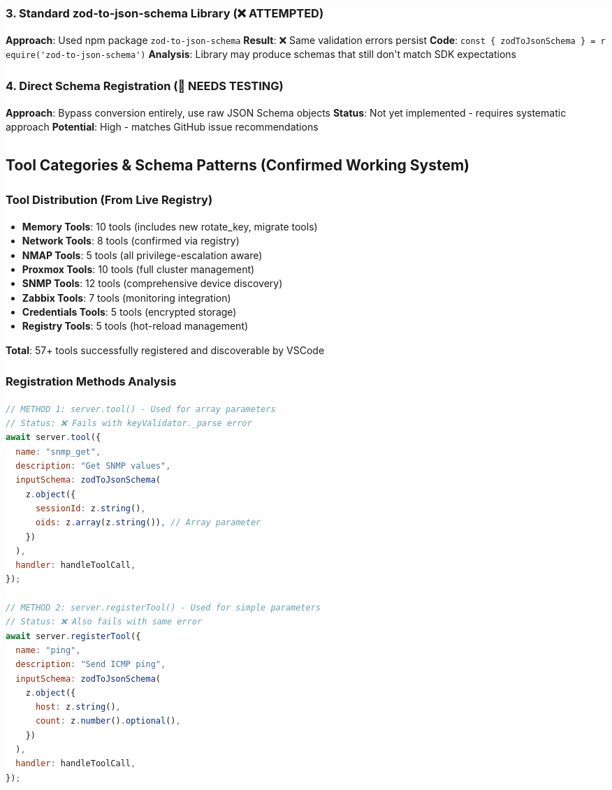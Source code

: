 ### 3. Standard zod-to-json-schema Library (❌ ATTEMPTED)

**Approach**: Used npm package `zod-to-json-schema`
**Result**: ❌ Same validation errors persist
**Code**: `const { zodToJsonSchema } = require('zod-to-json-schema')`
**Analysis**: Library may produce schemas that still don't match SDK expectations

### 4. Direct Schema Registration (🔄 NEEDS TESTING)

**Approach**: Bypass conversion entirely, use raw JSON Schema objects
**Status**: Not yet implemented - requires systematic approach
**Potential**: High - matches GitHub issue recommendations

## Tool Categories & Schema Patterns (Confirmed Working System)

### Tool Distribution (From Live Registry)

- **Memory Tools**: 10 tools (includes new rotate_key, migrate tools)
- **Network Tools**: 8 tools (confirmed via registry)
- **NMAP Tools**: 5 tools (all privilege-escalation aware)
- **Proxmox Tools**: 10 tools (full cluster management)
- **SNMP Tools**: 12 tools (comprehensive device discovery)
- **Zabbix Tools**: 7 tools (monitoring integration)
- **Credentials Tools**: 5 tools (encrypted storage)
- **Registry Tools**: 5 tools (hot-reload management)

**Total**: 57+ tools successfully registered and discoverable by VSCode

### Registration Methods Analysis

```javascript
// METHOD 1: server.tool() - Used for array parameters
// Status: ❌ Fails with keyValidator._parse error
await server.tool({
  name: "snmp_get",
  description: "Get SNMP values",
  inputSchema: zodToJsonSchema(
    z.object({
      sessionId: z.string(),
      oids: z.array(z.string()), // Array parameter
    })
  ),
  handler: handleToolCall,
});

// METHOD 2: server.registerTool() - Used for simple parameters
// Status: ❌ Also fails with same error
await server.registerTool({
  name: "ping",
  description: "Send ICMP ping",
  inputSchema: zodToJsonSchema(
    z.object({
      host: z.string(),
      count: z.number().optional(),
    })
  ),
  handler: handleToolCall,
});
```
